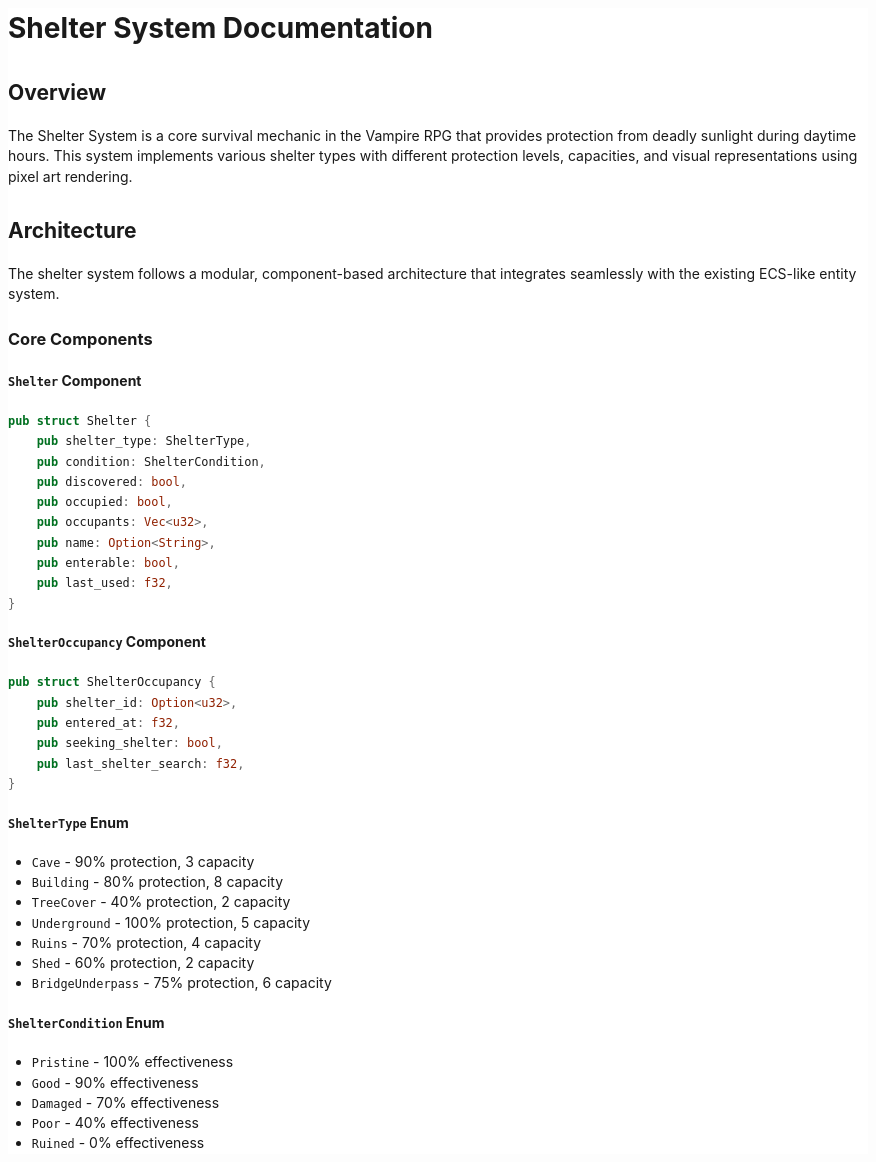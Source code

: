 # Shelter System Documentation

## Overview

The Shelter System is a core survival mechanic in the Vampire RPG that provides protection from deadly sunlight during daytime hours. This system implements various shelter types with different protection levels, capacities, and visual representations using pixel art rendering.

## Architecture

The shelter system follows a modular, component-based architecture that integrates seamlessly with the existing ECS-like entity system.

### Core Components

#### `Shelter` Component
```rust
pub struct Shelter {
    pub shelter_type: ShelterType,
    pub condition: ShelterCondition,
    pub discovered: bool,
    pub occupied: bool,
    pub occupants: Vec<u32>,
    pub name: Option<String>,
    pub enterable: bool,
    pub last_used: f32,
}
```

#### `ShelterOccupancy` Component
```rust
pub struct ShelterOccupancy {
    pub shelter_id: Option<u32>,
    pub entered_at: f32,
    pub seeking_shelter: bool,
    pub last_shelter_search: f32,
}
```

#### `ShelterType` Enum
- `Cave` - 90% protection, 3 capacity
- `Building` - 80% protection, 8 capacity  
- `TreeCover` - 40% protection, 2 capacity
- `Underground` - 100% protection, 5 capacity
- `Ruins` - 70% protection, 4 capacity
- `Shed` - 60% protection, 2 capacity
- `BridgeUnderpass` - 75% protection, 6 capacity

#### `ShelterCondition` Enum
- `Pristine` - 100% effectiveness
- `Good` - 90% effectiveness
- `Damaged` - 70% effectiveness
- `Poor` - 40% effectiveness
- `Ruined` - 0% effectiveness
